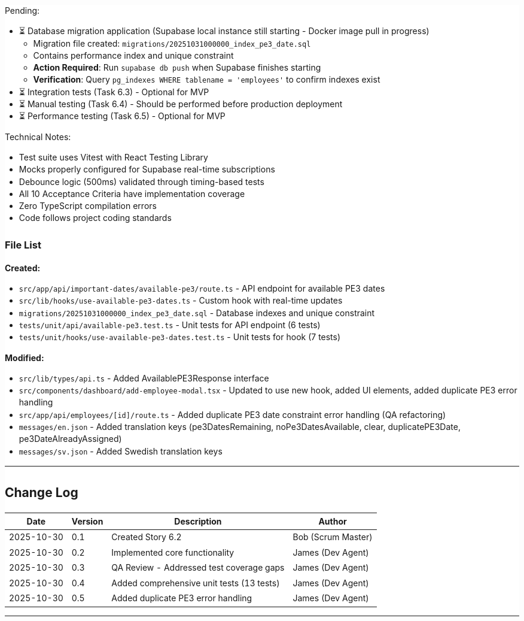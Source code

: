 Pending:

- ⏳ Database migration application (Supabase local instance still starting - Docker image pull in progress)
  - Migration file created: `migrations/20251031000000_index_pe3_date.sql`
  - Contains performance index and unique constraint
  - **Action Required**: Run `supabase db push` when Supabase finishes starting
  - **Verification**: Query `pg_indexes WHERE tablename = 'employees'` to confirm indexes exist
- ⏳ Integration tests (Task 6.3) - Optional for MVP
- ⏳ Manual testing (Task 6.4) - Should be performed before production deployment
- ⏳ Performance testing (Task 6.5) - Optional for MVP

Technical Notes:

- Test suite uses Vitest with React Testing Library
- Mocks properly configured for Supabase real-time subscriptions
- Debounce logic (500ms) validated through timing-based tests
- All 10 Acceptance Criteria have implementation coverage
- Zero TypeScript compilation errors
- Code follows project coding standards

### File List

**Created:**

- `src/app/api/important-dates/available-pe3/route.ts` - API endpoint for available PE3 dates
- `src/lib/hooks/use-available-pe3-dates.ts` - Custom hook with real-time updates
- `migrations/20251031000000_index_pe3_date.sql` - Database indexes and unique constraint
- `tests/unit/api/available-pe3.test.ts` - Unit tests for API endpoint (6 tests)
- `tests/unit/hooks/use-available-pe3-dates.test.ts` - Unit tests for hook (7 tests)

**Modified:**

- `src/lib/types/api.ts` - Added AvailablePE3Response interface
- `src/components/dashboard/add-employee-modal.tsx` - Updated to use new hook, added UI elements, added duplicate PE3 error handling
- `src/app/api/employees/[id]/route.ts` - Added duplicate PE3 date constraint error handling (QA refactoring)
- `messages/en.json` - Added translation keys (pe3DatesRemaining, noPe3DatesAvailable, clear, duplicatePE3Date, pe3DateAlreadyAssigned)
- `messages/sv.json` - Added Swedish translation keys

---

## Change Log

| Date       | Version | Description                               | Author             |
| ---------- | ------- | ----------------------------------------- | ------------------ |
| 2025-10-30 | 0.1     | Created Story 6.2                         | Bob (Scrum Master) |
| 2025-10-30 | 0.2     | Implemented core functionality            | James (Dev Agent)  |
| 2025-10-30 | 0.3     | QA Review - Addressed test coverage gaps  | James (Dev Agent)  |
| 2025-10-30 | 0.4     | Added comprehensive unit tests (13 tests) | James (Dev Agent)  |
| 2025-10-30 | 0.5     | Added duplicate PE3 error handling        | James (Dev Agent)  |

---